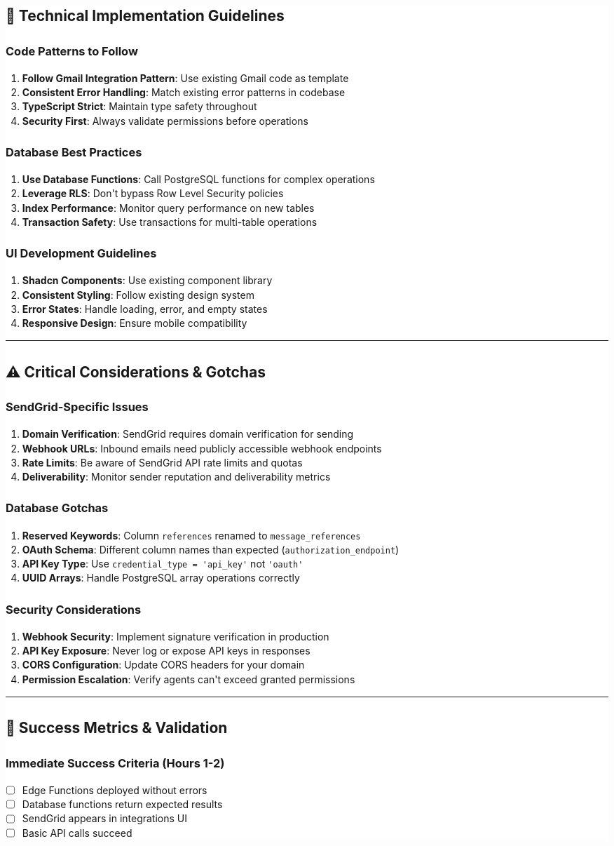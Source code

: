 ## 🔧 **Technical Implementation Guidelines**

### **Code Patterns to Follow**
1. **Follow Gmail Integration Pattern**: Use existing Gmail code as template
2. **Consistent Error Handling**: Match existing error patterns in codebase
3. **TypeScript Strict**: Maintain type safety throughout
4. **Security First**: Always validate permissions before operations

### **Database Best Practices**
1. **Use Database Functions**: Call PostgreSQL functions for complex operations
2. **Leverage RLS**: Don't bypass Row Level Security policies
3. **Index Performance**: Monitor query performance on new tables
4. **Transaction Safety**: Use transactions for multi-table operations

### **UI Development Guidelines**
1. **Shadcn Components**: Use existing component library
2. **Consistent Styling**: Follow existing design system
3. **Error States**: Handle loading, error, and empty states
4. **Responsive Design**: Ensure mobile compatibility

---

## ⚠️ **Critical Considerations & Gotchas**

### **SendGrid-Specific Issues**
1. **Domain Verification**: SendGrid requires domain verification for sending
2. **Webhook URLs**: Inbound emails need publicly accessible webhook endpoints
3. **Rate Limits**: Be aware of SendGrid API rate limits and quotas
4. **Deliverability**: Monitor sender reputation and deliverability metrics

### **Database Gotchas**
1. **Reserved Keywords**: Column `references` renamed to `message_references`
2. **OAuth Schema**: Different column names than expected (`authorization_endpoint`)
3. **API Key Type**: Use `credential_type = 'api_key'` not `'oauth'`
4. **UUID Arrays**: Handle PostgreSQL array operations correctly

### **Security Considerations**
1. **Webhook Security**: Implement signature verification in production
2. **API Key Exposure**: Never log or expose API keys in responses
3. **CORS Configuration**: Update CORS headers for your domain
4. **Permission Escalation**: Verify agents can't exceed granted permissions

---

## 🎯 **Success Metrics & Validation**

### **Immediate Success Criteria (Hours 1-2)**
- [ ] Edge Functions deployed without errors
- [ ] Database functions return expected results
- [ ] SendGrid appears in integrations UI
- [ ] Basic API calls succeed
